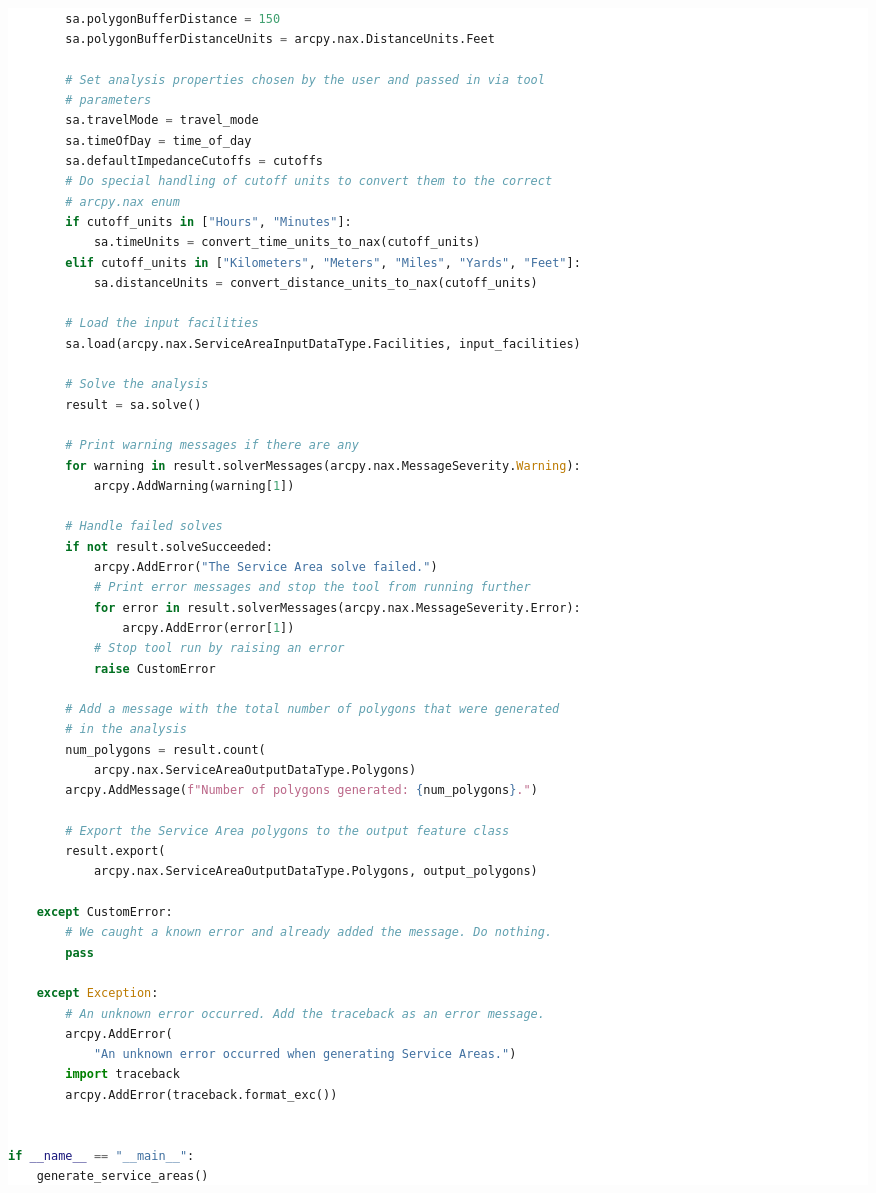 ```python
        sa.polygonBufferDistance = 150
        sa.polygonBufferDistanceUnits = arcpy.nax.DistanceUnits.Feet

        # Set analysis properties chosen by the user and passed in via tool
        # parameters
        sa.travelMode = travel_mode
        sa.timeOfDay = time_of_day
        sa.defaultImpedanceCutoffs = cutoffs
        # Do special handling of cutoff units to convert them to the correct
        # arcpy.nax enum
        if cutoff_units in ["Hours", "Minutes"]:
            sa.timeUnits = convert_time_units_to_nax(cutoff_units)
        elif cutoff_units in ["Kilometers", "Meters", "Miles", "Yards", "Feet"]:
            sa.distanceUnits = convert_distance_units_to_nax(cutoff_units)

        # Load the input facilities
        sa.load(arcpy.nax.ServiceAreaInputDataType.Facilities, input_facilities)

        # Solve the analysis
        result = sa.solve()

        # Print warning messages if there are any
        for warning in result.solverMessages(arcpy.nax.MessageSeverity.Warning):
            arcpy.AddWarning(warning[1])

        # Handle failed solves
        if not result.solveSucceeded:
            arcpy.AddError("The Service Area solve failed.")
            # Print error messages and stop the tool from running further
            for error in result.solverMessages(arcpy.nax.MessageSeverity.Error):
                arcpy.AddError(error[1])
            # Stop tool run by raising an error
            raise CustomError

        # Add a message with the total number of polygons that were generated
        # in the analysis
        num_polygons = result.count(
            arcpy.nax.ServiceAreaOutputDataType.Polygons)
        arcpy.AddMessage(f"Number of polygons generated: {num_polygons}.")

        # Export the Service Area polygons to the output feature class
        result.export(
            arcpy.nax.ServiceAreaOutputDataType.Polygons, output_polygons)

    except CustomError:
        # We caught a known error and already added the message. Do nothing.
        pass

    except Exception:
        # An unknown error occurred. Add the traceback as an error message.
        arcpy.AddError(
            "An unknown error occurred when generating Service Areas.")
        import traceback
        arcpy.AddError(traceback.format_exc())


if __name__ == "__main__":
    generate_service_areas()
```
